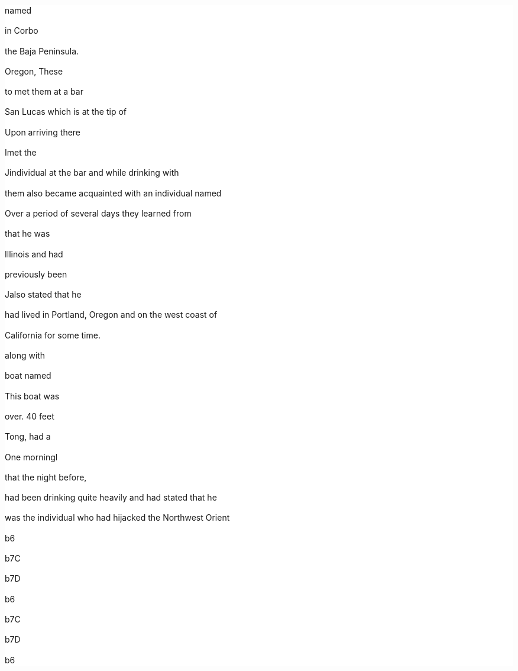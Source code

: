 named

in Corbo

the Baja Peninsula.

Oregon, These

to met them at a bar

San Lucas which is at the tip of

Upon arriving there

Imet the

Jindividual at the bar and while drinking with

them also became acquainted with an individual named

Over a period of several days they learned from

that he was

Illinois and had

previously been

Jalso stated that he

had lived in Portland, Oregon and on the west coast of

California for some time.

along with

boat named

This boat was

over. 40 feet

Tong, had a

One morningl

that the night before,

had been drinking quite heavily and had stated that he

was the individual who had hijacked the Northwest Orient

b6

b7C

b7D

b6

b7C

b7D

b6
